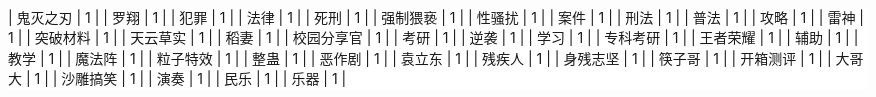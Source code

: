 | 鬼灭之刃 | 1 |
| 罗翔 | 1 |
| 犯罪 | 1 |
| 法律 | 1 |
| 死刑 | 1 |
| 强制猥亵 | 1 |
| 性骚扰 | 1 |
| 案件 | 1 |
| 刑法 | 1 |
| 普法 | 1 |
| 攻略 | 1 |
| 雷神 | 1 |
| 突破材料 | 1 |
| 天云草实 | 1 |
| 稻妻 | 1 |
| 校园分享官 | 1 |
| 考研 | 1 |
| 逆袭 | 1 |
| 学习 | 1 |
| 专科考研 | 1 |
| 王者荣耀 | 1 |
| 辅助 | 1 |
| 教学 | 1 |
| 魔法阵 | 1 |
| 粒子特效 | 1 |
| 整蛊 | 1 |
| 恶作剧 | 1 |
| 袁立东 | 1 |
| 残疾人 | 1 |
| 身残志坚 | 1 |
| 筷子哥 | 1 |
| 开箱测评 | 1 |
| 大哥大 | 1 |
| 沙雕搞笑 | 1 |
| 演奏 | 1 |
| 民乐 | 1 |
| 乐器 | 1 |